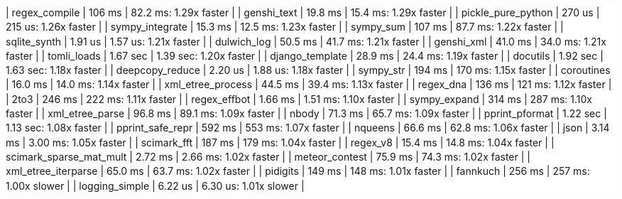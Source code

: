 | regex_compile            | 106 ms                                                      | 82.2 ms: 1.29x faster                                                                |
| genshi_text              | 19.8 ms                                                     | 15.4 ms: 1.29x faster                                                                |
| pickle_pure_python       | 270 us                                                      | 215 us: 1.26x faster                                                                 |
| sympy_integrate          | 15.3 ms                                                     | 12.5 ms: 1.23x faster                                                                |
| sympy_sum                | 107 ms                                                      | 87.7 ms: 1.22x faster                                                                |
| sqlite_synth             | 1.91 us                                                     | 1.57 us: 1.21x faster                                                                |
| dulwich_log              | 50.5 ms                                                     | 41.7 ms: 1.21x faster                                                                |
| genshi_xml               | 41.0 ms                                                     | 34.0 ms: 1.21x faster                                                                |
| tomli_loads              | 1.67 sec                                                    | 1.39 sec: 1.20x faster                                                               |
| django_template          | 28.9 ms                                                     | 24.4 ms: 1.19x faster                                                                |
| docutils                 | 1.92 sec                                                    | 1.63 sec: 1.18x faster                                                               |
| deepcopy_reduce          | 2.20 us                                                     | 1.88 us: 1.18x faster                                                                |
| sympy_str                | 194 ms                                                      | 170 ms: 1.15x faster                                                                 |
| coroutines               | 16.0 ms                                                     | 14.0 ms: 1.14x faster                                                                |
| xml_etree_process        | 44.5 ms                                                     | 39.4 ms: 1.13x faster                                                                |
| regex_dna                | 136 ms                                                      | 121 ms: 1.12x faster                                                                 |
| 2to3                     | 246 ms                                                      | 222 ms: 1.11x faster                                                                 |
| regex_effbot             | 1.66 ms                                                     | 1.51 ms: 1.10x faster                                                                |
| sympy_expand             | 314 ms                                                      | 287 ms: 1.10x faster                                                                 |
| xml_etree_parse          | 96.8 ms                                                     | 89.1 ms: 1.09x faster                                                                |
| nbody                    | 71.3 ms                                                     | 65.7 ms: 1.09x faster                                                                |
| pprint_pformat           | 1.22 sec                                                    | 1.13 sec: 1.08x faster                                                               |
| pprint_safe_repr         | 592 ms                                                      | 553 ms: 1.07x faster                                                                 |
| nqueens                  | 66.6 ms                                                     | 62.8 ms: 1.06x faster                                                                |
| json                     | 3.14 ms                                                     | 3.00 ms: 1.05x faster                                                                |
| scimark_fft              | 187 ms                                                      | 179 ms: 1.04x faster                                                                 |
| regex_v8                 | 15.4 ms                                                     | 14.8 ms: 1.04x faster                                                                |
| scimark_sparse_mat_mult  | 2.72 ms                                                     | 2.66 ms: 1.02x faster                                                                |
| meteor_contest           | 75.9 ms                                                     | 74.3 ms: 1.02x faster                                                                |
| xml_etree_iterparse      | 65.0 ms                                                     | 63.7 ms: 1.02x faster                                                                |
| pidigits                 | 149 ms                                                      | 148 ms: 1.01x faster                                                                 |
| fannkuch                 | 256 ms                                                      | 257 ms: 1.00x slower                                                                 |
| logging_simple           | 6.22 us                                                     | 6.30 us: 1.01x slower                                                                |